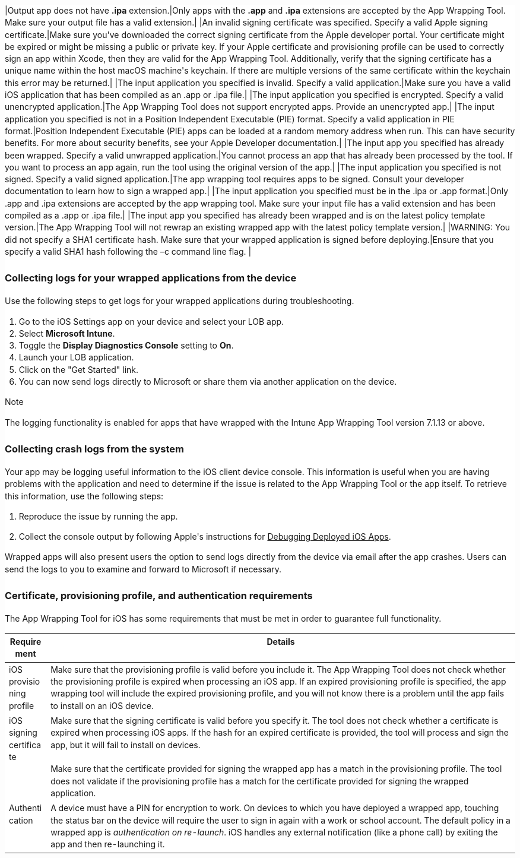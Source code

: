 |Output app does not have **.ipa** extension.|Only apps with the **.app** and **.ipa** extensions are accepted by the App Wrapping Tool. Make sure your output file has a valid extension.|
|An invalid signing certificate was specified. Specify a valid Apple signing certificate.|Make sure you've downloaded the correct signing certificate from the Apple developer portal. Your certificate might be expired or might be missing a public or private key. If your Apple certificate and provisioning profile can be used to correctly sign an app within Xcode, then they are valid for the App Wrapping Tool. Additionally, verify that the signing certificate has a unique name within the host macOS machine's keychain. If there are multiple versions of the same certificate within the keychain this error may be returned.|
|The input application you specified is invalid. Specify a valid application.|Make sure you have a valid iOS application that has been compiled as an .app or .ipa file.|
|The input application you specified is encrypted. Specify a valid unencrypted application.|The App Wrapping Tool does not support encrypted apps. Provide an unencrypted app.|
|The input application you specified is not in a Position Independent Executable (PIE) format. Specify a valid application in PIE format.|Position Independent Executable (PIE) apps can be loaded at a random memory address when run. This can have security benefits. For more about security benefits, see your Apple Developer documentation.|
|The input app you specified has already been wrapped. Specify a valid unwrapped application.|You cannot process an app that has already been processed by the tool. If you want to process an app again, run the tool using the original version of the app.|
|The input application you specified is not signed. Specify a valid signed application.|The app wrapping tool requires apps to be signed. Consult your developer documentation to learn how to sign a wrapped app.|
|The input application you specified must be in the .ipa or .app format.|Only .app and .ipa extensions are accepted by the app wrapping tool. Make sure your input file has a valid extension and has been compiled as a .app or .ipa file.|
|The input app you specified has already been wrapped and is on the latest policy template version.|The App Wrapping Tool will not rewrap an existing wrapped app with the latest policy template version.|
|WARNING: You did not specify a SHA1 certificate hash. Make sure that your wrapped application is signed before deploying.|Ensure that you specify a valid SHA1 hash following the –c command line flag. |

### Collecting logs for your wrapped applications from the device
Use the following steps to get logs for your wrapped applications during troubleshooting.

1. Go to the iOS Settings app on your device and select your LOB app.
2. Select **Microsoft Intune**.
3. Toggle the **Display Diagnostics Console** setting to **On**.
4. Launch your LOB application.
5. Click on the "Get Started" link.
6. You can now send logs directly to Microsoft or share them via another application on the device.

> [!NOTE]
> The logging functionality is enabled for apps that have wrapped with the Intune App Wrapping Tool version 7.1.13 or above.

### Collecting crash logs from the system

Your app may be logging useful information to the iOS client device console. This information is useful when you are having problems with the application and need to determine if the issue is related to the App Wrapping Tool or the app itself. To retrieve this information, use the following steps:

1. Reproduce the issue by running the app.

2. Collect the console output by following Apple's instructions for [Debugging Deployed iOS Apps](https://developer.apple.com/library/ios/qa/qa1747/_index.html).

Wrapped apps will also present users the option to send logs directly from the device via email after the app crashes. Users can send the logs to you to examine and forward to Microsoft if necessary.

### Certificate, provisioning profile, and authentication requirements

The App Wrapping Tool for iOS has some requirements that must be met in order to guarantee full functionality.

|Requirement|Details|
|---------------|-----------|
|iOS provisioning profile|Make sure that the provisioning profile is valid before you include it. The App Wrapping Tool does not check whether the provisioning profile is expired when processing an iOS app. If an expired provisioning profile is specified, the app wrapping tool will include the expired provisioning profile, and you will not know there is a problem until the app fails to install on an iOS device.|
|iOS signing certificate|Make sure that the signing certificate is valid before you specify it. The tool does not check whether a certificate is expired when processing iOS apps. If the hash for an expired certificate is provided, the tool will process and sign the app, but it will fail to install on devices.<br /><br />Make sure that the certificate provided for signing the wrapped app has a match in the provisioning profile. The tool does not validate if the provisioning profile has a match for the certificate provided for signing the wrapped application.|
|Authentication|A device must have a PIN for encryption to work. On devices to which you have deployed a wrapped app, touching the status bar on the device will require the user to sign in again with a work or school account. The default policy in a wrapped app is *authentication on re-launch*. iOS handles any external notification (like a phone call) by exiting the app and then re-launching it.
